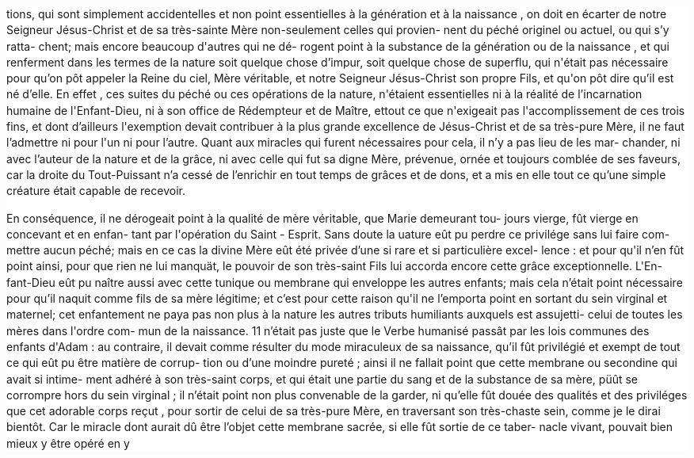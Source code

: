 tions, qui sont simplement accidentelles et non point
essentielles à la génération et à la naissance , on doit
en écarter de notre Seigneur Jésus-Christ et de sa
très-sainte Mère non-seulement celles qui provien-
nent du péché originel ou actuel, ou qui s’y ratta-
chent; mais encore beaucoup d'autres qui ne dé-
rogent point à la substance de la génération ou de la
naissance , et qui renferment dans les termes de la
nature soit quelque chose d’impur, soit quelque
chose de superflu, qui n'était pas nécessaire pour
qu’on pôt appeler la Reine du ciel, Mère véritable,
et notre Seigneur Jésus-Christ son propre Fils, et
qu'on pôt dire qu’il est né d’elle. En effet , ces suites
du péché ou ces opérations de la nature, n'étaient
essentielles ni à la réalité de l’incarnation humaine de
l'Enfant-Dieu, ni à son office de Rédempteur et de
Maître, ettout ce que n'exigeait pas l'accomplissement
de ces trois fins, et dont d’ailleurs l'exemption devait
contribuer à la plus grande excellence de Jésus-Christ
et de sa très-pure Mère, il ne faut l’admettre ni pour
l'un ni pour l’autre. Quant aux miracles qui furent
nécessaires pour cela, il n’y a pas lieu de les mar-
chander, ni avec l’auteur de la nature et de la grâce,
ni avec celle qui fut sa digne Mère, prévenue, ornée
et toujours comblée de ses faveurs, car la droite du
Tout-Puissant n’a cessé de l’enrichir en tout temps
de grâces et de dons, et a mis en elle tout ce qu’une
simple créature était capable de recevoir.

En conséquence, il ne dérogeait point à la
qualité de mère véritable, que Marie demeurant tou-
jours vierge, fût vierge en concevant et en enfan-
tant par l'opération du Saint - Esprit. Sans doute la
uature eût pu perdre ce privilége sans lui faire com-
mettre aucun péché; mais en ce cas la divine Mère
eût été privée d’une si rare et si particulière excel-
lence : et pour qu'il n’en fût point ainsi, pour que
rien ne lui manquät, le pouvoir de son très-saint Fils
lui accorda encore cette grâce exceptionnelle. L'En-
fant-Dieu eût pu naître aussi avec cette tunique ou
membrane qui enveloppe les autres enfants; mais
cela n’était point nécessaire pour qu’il naquit comme
fils de sa mère légitime; et c’est pour cette raison
qu'il ne l’emporta point en sortant du sein virginal
et maternel; cet enfantement ne paya pas non plus à
la nature les autres tributs humiliants auxquels est
assujetti- celui de toutes les mères dans l'ordre com-
mun de la naissance. 11 n’était pas juste que le Verbe
humanisé passât par les lois communes des enfants
d'Adam : au contraire, il devait comme résulter du
mode miraculeux de sa naissance, qu’il fût privilégié et
exempt de tout ce qui eût pu être matière de corrup-
tion ou d’une moindre pureté ; ainsi il ne fallait point
que cette membrane ou secondine qui avait si intime-
ment adhéré à son très-saint corps, et qui était une
partie du sang et de la substance de sa mère, püût se
corrompre hors du sein virginal ; il n’était point non
plus convenable de la garder, ni qu’elle fût douée
des qualités et des priviléges que cet adorable corps
reçut , pour sortir de celui de sa très-pure Mère, en
traversant son très-chaste sein, comme je le dirai
bientôt. Car le miracle dont aurait dû être l’objet
cette membrane sacrée, si elle fût sortie de ce taber-
nacle vivant, pouvait bien mieux y être opéré en y